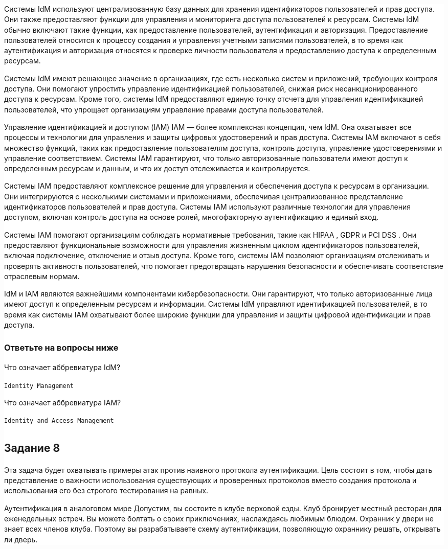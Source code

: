 Системы IdM используют централизованную базу данных для хранения идентификаторов пользователей и прав доступа. Они также предоставляют функции для управления и мониторинга доступа пользователей к ресурсам. Системы IdM обычно включают такие функции, как предоставление пользователей, аутентификация и авторизация. Предоставление пользователей относится к процессу создания и управления учетными записями пользователей, в то время как аутентификация и авторизация относятся к проверке личности пользователя и предоставлению доступа к определенным ресурсам.

Системы IdM имеют решающее значение в организациях, где есть несколько систем и приложений, требующих контроля доступа. Они помогают упростить управление идентификацией пользователей, снижая риск несанкционированного доступа к ресурсам. Кроме того, системы IdM предоставляют единую точку отсчета для управления идентификацией пользователей, что упрощает организациям управление правами доступа пользователей.

Управление идентификацией и доступом (IAM)
IAM — более комплексная концепция, чем IdM. Она охватывает все процессы и технологии для управления и защиты цифровых удостоверений и прав доступа. Системы IAM включают в себя множество функций, таких как предоставление пользователям доступа, контроль доступа, управление удостоверениями и управление соответствием. Системы IAM гарантируют, что только авторизованные пользователи имеют доступ к определенным ресурсам и данным, и что их доступ отслеживается и контролируется.

Системы IAM предоставляют комплексное решение для управления и обеспечения доступа к ресурсам в организации. Они интегрируются с несколькими системами и приложениями, обеспечивая централизованное представление идентификаторов пользователей и прав доступа. Системы IAM используют различные технологии для управления доступом, включая контроль доступа на основе ролей, многофакторную аутентификацию и единый вход.

Системы IAM помогают организациям соблюдать нормативные требования, такие как HIPAA , GDPR и PCI DSS . Они предоставляют функциональные возможности для управления жизненным циклом идентификаторов пользователей, включая подключение, отключение и отзыв доступа. Кроме того, системы IAM позволяют организациям отслеживать и проверять активность пользователей, что помогает предотвращать нарушения безопасности и обеспечивать соответствие отраслевым нормам.

IdM и IAM являются важнейшими компонентами кибербезопасности. Они гарантируют, что только авторизованные лица имеют доступ к определенным ресурсам и информации. Системы IdM управляют идентификацией пользователей, в то время как системы IAM охватывают более широкие функции для управления и защиты цифровой идентификации и прав доступа.

### Ответьте на вопросы ниже
Что означает аббревиатура IdM?
```commandline
Identity Management
```
Что означает аббревиатура IAM?
```commandline
Identity and Access Management
```

## Задание 8
Эта задача будет охватывать примеры атак против наивного протокола аутентификации. Цель состоит в том, чтобы дать представление о важности использования существующих и проверенных протоколов вместо создания протокола и использования его без строгого тестирования на равных.

Аутентификация в аналоговом мире
Допустим, вы состоите в клубе верховой езды. Клуб бронирует местный ресторан для еженедельных встреч. Вы можете болтать о своих приключениях, наслаждаясь любимым блюдом. Охранник у двери не знает всех членов клуба. Поэтому вы разрабатываете схему аутентификации, позволяющую охраннику решать, открывать ли дверь.
